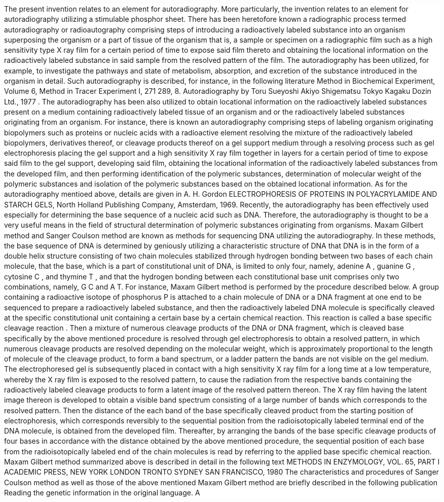 The present invention relates to an element for autoradiography. More particularly, the invention relates to an element for autoradiography utilizing a stimulable phosphor sheet. There has been heretofore known a radiographic process termed autoradiography or radioautography comprising steps of introducing a radioactively labeled substance into an organism superposing the organism or a part of tissue of the organism that is, a sample or specimen on a radiographic film such as a high sensitivity type X ray film for a certain period of time to expose said film thereto and obtaining the locational information on the radioactively labeled substance in said sample from the resolved pattern of the film. The autoradiography has been utilized, for example, to investigate the pathways and state of metabolism, absorption, and excretion of the substance introduced in the organism in detail. Such autoradiography is described, for instance, in the following literature Method in Biochemical Experiment, Volume 6, Method in Tracer Experiment I, 271 289, 8. Autoradiography by Toru Sueyoshi Akiyo Shigematsu Tokyo Kagaku Dozin Ltd., 1977 . The autoradiography has been also utilized to obtain locational information on the radioactively labeled substances present on a medium containing radioactively labeled tissue of an organism and or the radioactively labeled substances originating from an organism. For instance, there is known an autoradiography comprising steps of labeling organism originating biopolymers such as proteins or nucleic acids with a radioactive element resolving the mixture of the radioactively labeled biopolymers, derivatives thereof, or cleavage products thereof on a gel support medium through a resolving process such as gel electrophoresis placing the gel support and a high sensitivity X ray film together in layers for a certain period of time to expose said film to the gel support, developing said film, obtaining the locational information of the radioactively labeled substances from the developed film, and then performing identification of the polymeric substances, determination of molecular weight of the polymeric substances and isolation of the polymeric substances based on the obtained locational information. As for the autoradiography mentioed above, details are given in A. H. Gordon ELECTROPHORESIS OF PROTEINS IN POLYACRYLAMIDE AND STARCH GELS, North Holland Publishing Company, Amsterdam, 1969. Recently, the autoradiography has been effectively used especially for determining the base sequence of a nucleic acid such as DNA. Therefore, the autoradiography is thought to be a very useful means in the field of structural determination of polymeric substances originating from organisms. Maxam Gilbert method and Sanger Coulson method are known as methods for sequencing DNA utilizing the autoradiography. In these methods, the base sequence of DNA is determined by geniously utilizing a characteristic structure of DNA that DNA is in the form of a double helix structure consisting of two chain molecules stabilized through hydrogen bonding between two bases of each chain molecule, that the base, which is a part of constitutional unit of DNA, is limited to only four, namely, adenine A , guanine G , cytosine C , and thymine T , and that the hydrogen bonding between each constitutional base unit comprises only two combinations, namely, G C and A T. For instance, Maxam Gilbert method is performed by the procedure described below. A group containing a radioactive isotope of phosphorus P is attached to a chain molecule of DNA or a DNA fragment at one end to be sequenced to prepare a radioactively labeled substance, and then the radioactively labeled DNA molecule is specifically cleaved at the specific constitutional unit containing a certain base by a certain chemical reaction. This reaction is called a base specific cleavage reaction . Then a mixture of numerous cleavage products of the DNA or DNA fragment, which is cleaved base specifically by the above mentioned procedure is resolved through gel electrophoresis to obtain a resolved pattern, in which numerous cleavage products are resolved depending on the molecular weight, which is approximately proportional to the length of molecule of the cleavage product, to form a band spectrum, or a ladder pattern the bands are not visible on the gel medium. The electrophoresed gel is subsequently placed in contact with a high sensitivity X ray film for a long time at a low temperature, whereby the X ray film is exposed to the resolved pattern, to cause the radiation from the respective bands containing the radioactively labeled cleavage products to form a latent image of the resolved pattern thereon. The X ray film having the latent image thereon is developed to obtain a visible band spectrum consisting of a large number of bands which corresponds to the resolved pattern. Then the distance of the each band of the base specifically cleaved product from the starting position of electrophoresis, which corresponds reversibly to the sequential position from the radioisotopically labeled terminal end of the DNA molecule, is obtained from the developed film. Thereafter, by arranging the bands of the base specific cleavage products of four bases in accordance with the distance obtained by the above mentioned procedure, the sequential position of each base from the radioisotopically labeled end of the chain molecules is read by referring to the applied base specific chemical reaction. Maxam Gilbert method summarized above is described in detail in the following text METHODS IN ENZYMOLOGY, VOL. 65, PART I ACADEMIC PRESS, NEW YORK LONDON TRONTO SYDNEY SAN FRANCISCO, 1980 The characteristics and procedures of Sanger Coulson method as well as those of the above mentioned Maxam Gilbert method are briefly described in the following publication Reading the genetic information in the original language. A